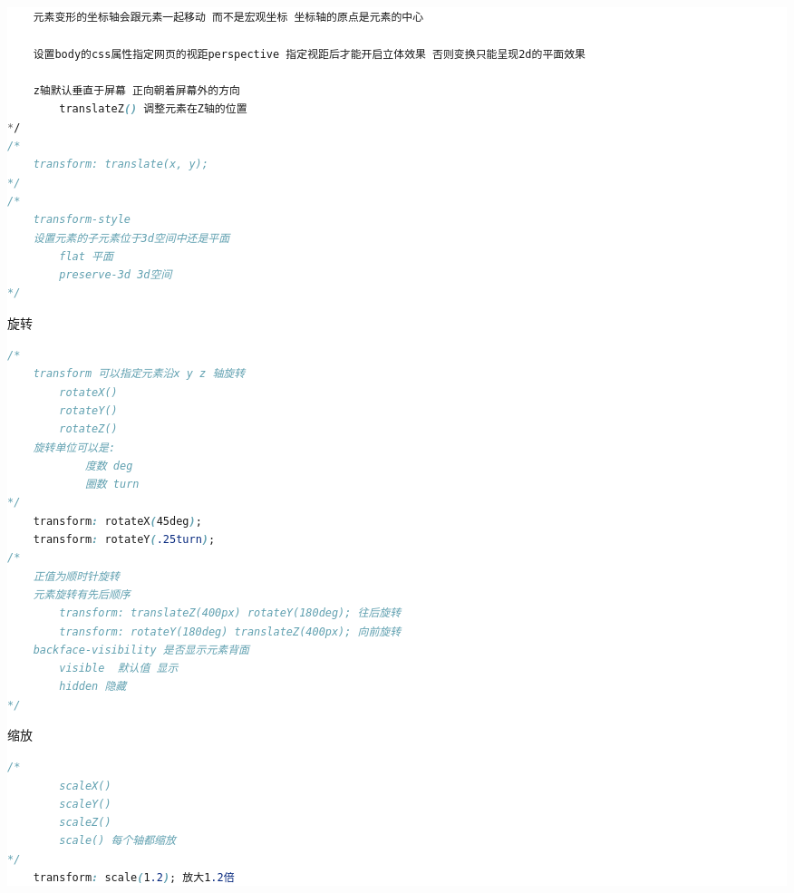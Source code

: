 ```css
	元素变形的坐标轴会跟元素一起移动 而不是宏观坐标 坐标轴的原点是元素的中心

	设置body的css属性指定网页的视距perspective 指定视距后才能开启立体效果 否则变换只能呈现2d的平面效果

	z轴默认垂直于屏幕 正向朝着屏幕外的方向
		translateZ() 调整元素在Z轴的位置 
*/
/*
	transform: translate(x, y);
*/
/*
	transform-style
	设置元素的子元素位于3d空间中还是平面
		flat 平面
		preserve-3d 3d空间
*/
```

旋转

```css
/*
	transform 可以指定元素沿x y z 轴旋转
		rotateX()
		rotateY()
		rotateZ()
	旋转单位可以是:
			度数 deg
			圈数 turn
*/
	transform: rotateX(45deg);
	transform: rotateY(.25turn);
/*
	正值为顺时针旋转
	元素旋转有先后顺序
		transform: translateZ(400px) rotateY(180deg); 往后旋转
		transform: rotateY(180deg) translateZ(400px); 向前旋转
	backface-visibility 是否显示元素背面
		visible  默认值 显示
		hidden 隐藏
*/
```

缩放

```css
/*
		scaleX()
		scaleY()
		scaleZ()
		scale() 每个轴都缩放
*/
	transform: scale(1.2); 放大1.2倍
```
